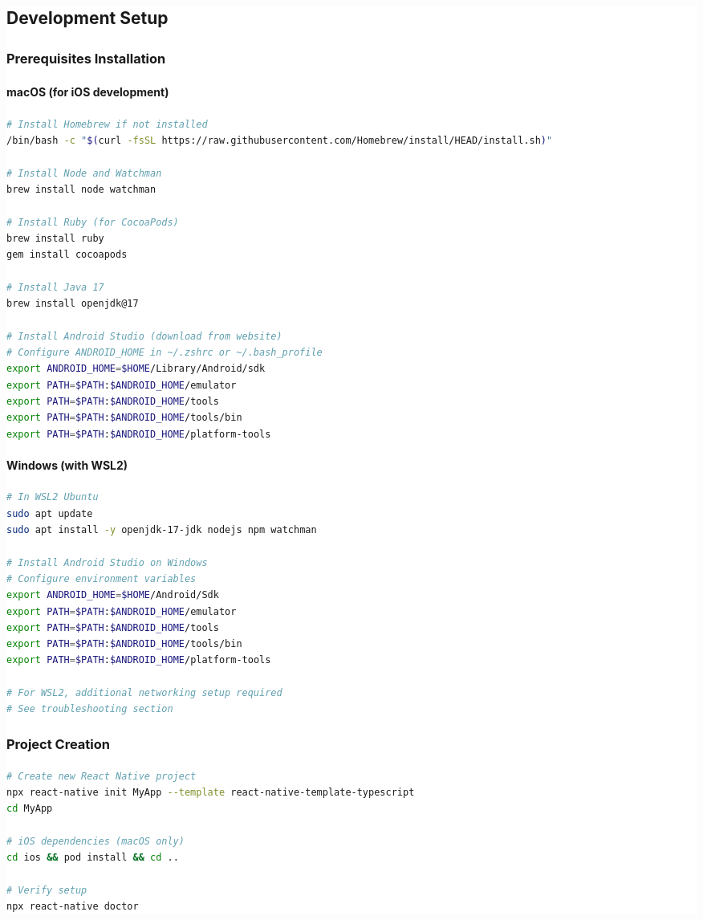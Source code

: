 
## Development Setup

### Prerequisites Installation

#### macOS (for iOS development)
```bash
# Install Homebrew if not installed
/bin/bash -c "$(curl -fsSL https://raw.githubusercontent.com/Homebrew/install/HEAD/install.sh)"

# Install Node and Watchman
brew install node watchman

# Install Ruby (for CocoaPods)
brew install ruby
gem install cocoapods

# Install Java 17
brew install openjdk@17

# Install Android Studio (download from website)
# Configure ANDROID_HOME in ~/.zshrc or ~/.bash_profile
export ANDROID_HOME=$HOME/Library/Android/sdk
export PATH=$PATH:$ANDROID_HOME/emulator
export PATH=$PATH:$ANDROID_HOME/tools
export PATH=$PATH:$ANDROID_HOME/tools/bin
export PATH=$PATH:$ANDROID_HOME/platform-tools
```

#### Windows (with WSL2)
```bash
# In WSL2 Ubuntu
sudo apt update
sudo apt install -y openjdk-17-jdk nodejs npm watchman

# Install Android Studio on Windows
# Configure environment variables
export ANDROID_HOME=$HOME/Android/Sdk
export PATH=$PATH:$ANDROID_HOME/emulator
export PATH=$PATH:$ANDROID_HOME/tools
export PATH=$PATH:$ANDROID_HOME/tools/bin
export PATH=$PATH:$ANDROID_HOME/platform-tools

# For WSL2, additional networking setup required
# See troubleshooting section
```

### Project Creation

```bash
# Create new React Native project
npx react-native init MyApp --template react-native-template-typescript
cd MyApp

# iOS dependencies (macOS only)
cd ios && pod install && cd ..

# Verify setup
npx react-native doctor
```
